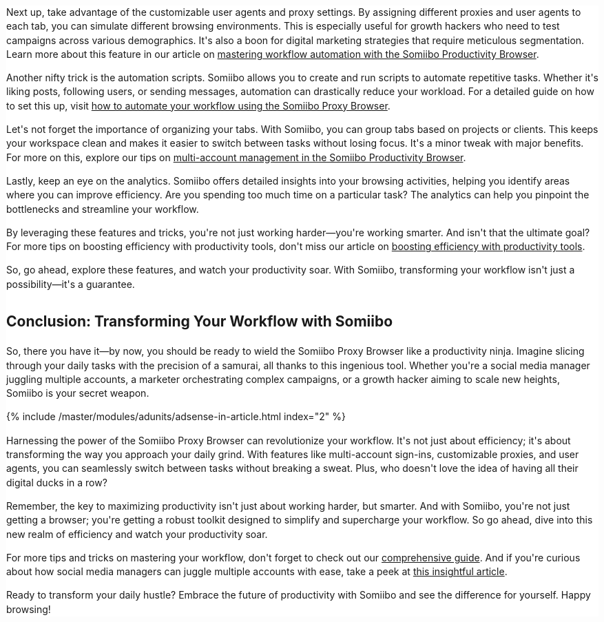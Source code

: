 Next up, take advantage of the customizable user agents and proxy settings. By assigning different proxies and user agents to each tab, you can simulate different browsing environments. This is especially useful for growth hackers who need to test campaigns across various demographics. It's also a boon for digital marketing strategies that require meticulous segmentation. Learn more about this feature in our article on [mastering workflow automation with the Somiibo Productivity Browser](https://productivitybrowser.com/blog/mastering-workflow-automation-with-the-somiibo-productivity-browser).

Another nifty trick is the automation scripts. Somiibo allows you to create and run scripts to automate repetitive tasks. Whether it's liking posts, following users, or sending messages, automation can drastically reduce your workload. For a detailed guide on how to set this up, visit [how to automate your workflow using the Somiibo Proxy Browser](https://productivitybrowser.com/blog/how-to-automate-your-workflow-using-the-somiibo-proxy-browser).

Let's not forget the importance of organizing your tabs. With Somiibo, you can group tabs based on projects or clients. This keeps your workspace clean and makes it easier to switch between tasks without losing focus. It's a minor tweak with major benefits. For more on this, explore our tips on [multi-account management in the Somiibo Productivity Browser](https://productivitybrowser.com/blog/top-tips-for-multi-account-management-in-the-somiibo-productivity-browser).

Lastly, keep an eye on the analytics. Somiibo offers detailed insights into your browsing activities, helping you identify areas where you can improve efficiency. Are you spending too much time on a particular task? The analytics can help you pinpoint the bottlenecks and streamline your workflow.

By leveraging these features and tricks, you're not just working harder—you're working smarter. And isn't that the ultimate goal? For more tips on boosting efficiency with productivity tools, don't miss our article on [boosting efficiency with productivity tools](https://productivitybrowser.com/blog/from-social-media-management-to-digital-marketing-boosting-efficiency-with-productivity-tools).

So, go ahead, explore these features, and watch your productivity soar. With Somiibo, transforming your workflow isn't just a possibility—it's a guarantee.

## Conclusion: Transforming Your Workflow with Somiibo

So, there you have it—by now, you should be ready to wield the Somiibo Proxy Browser like a productivity ninja. Imagine slicing through your daily tasks with the precision of a samurai, all thanks to this ingenious tool. Whether you're a social media manager juggling multiple accounts, a marketer orchestrating complex campaigns, or a growth hacker aiming to scale new heights, Somiibo is your secret weapon.

{% include /master/modules/adunits/adsense-in-article.html index="2" %}

Harnessing the power of the Somiibo Proxy Browser can revolutionize your workflow. It's not just about efficiency; it's about transforming the way you approach your daily grind. With features like multi-account sign-ins, customizable proxies, and user agents, you can seamlessly switch between tasks without breaking a sweat. Plus, who doesn't love the idea of having all their digital ducks in a row?

Remember, the key to maximizing productivity isn't just about working harder, but smarter. And with Somiibo, you're not just getting a browser; you're getting a robust toolkit designed to simplify and supercharge your workflow. So go ahead, dive into this new realm of efficiency and watch your productivity soar.

For more tips and tricks on mastering your workflow, don't forget to check out our [comprehensive guide](https://productivitybrowser.com/blog/maximizing-workflow-efficiency-with-the-somiibo-productivity-browser). And if you're curious about how social media managers can juggle multiple accounts with ease, take a peek at [this insightful article](https://productivitybrowser.com/blog/how-can-social-media-managers-juggle-multiple-accounts-with-ease).

Ready to transform your daily hustle? Embrace the future of productivity with Somiibo and see the difference for yourself. Happy browsing!
